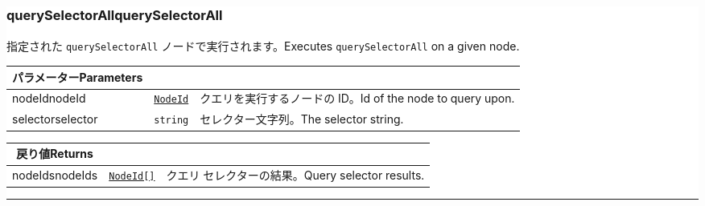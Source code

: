 
### <span data-ttu-id="84f7c-214">querySelectorAll</span><span class="sxs-lookup"><span data-stu-id="84f7c-214">querySelectorAll</span></span>
<span data-ttu-id="84f7c-215">指定された `querySelectorAll` ノードで実行されます。</span><span class="sxs-lookup"><span data-stu-id="84f7c-215">Executes `querySelectorAll` on a given node.</span></span>

<table>
    <thead>
        <tr>
            <th><span data-ttu-id="84f7c-216">パラメーター</span><span class="sxs-lookup"><span data-stu-id="84f7c-216">Parameters</span></span></th>
            <th></th>
            <th></th>
        </tr>
    </thead>
    <tbody>
        <tr>
            <td><span data-ttu-id="84f7c-217">nodeId</span><span class="sxs-lookup"><span data-stu-id="84f7c-217">nodeId</span></span></td>
            <td><a href="#nodeid"><code class="flyout">NodeId</code></a></td>
            <td><span data-ttu-id="84f7c-218">クエリを実行するノードの ID。</span><span class="sxs-lookup"><span data-stu-id="84f7c-218">Id of the node to query upon.</span></span></td>
        </tr>
        <tr>
            <td><span data-ttu-id="84f7c-219">selector</span><span class="sxs-lookup"><span data-stu-id="84f7c-219">selector</span></span></td>
            <td><code class="flyout">string</code></td>
            <td><span data-ttu-id="84f7c-220">セレクター文字列。</span><span class="sxs-lookup"><span data-stu-id="84f7c-220">The selector string.</span></span></td>
        </tr>
    </tbody>
</table>
<table>
    <thead>
        <tr>
            <th><span data-ttu-id="84f7c-221">戻り値</span><span class="sxs-lookup"><span data-stu-id="84f7c-221">Returns</span></span></th>
            <th></th>
            <th></th>
        </tr>
    </thead>
    <tbody>
        <tr>
            <td><span data-ttu-id="84f7c-222">nodeIds</span><span class="sxs-lookup"><span data-stu-id="84f7c-222">nodeIds</span></span></td>
            <td><a href="#nodeid"><code class="flyout">NodeId[]</code></a></td>
            <td><span data-ttu-id="84f7c-223">クエリ セレクターの結果。</span><span class="sxs-lookup"><span data-stu-id="84f7c-223">Query selector results.</span></span></td>
        </tr>
    </tbody>
</table>
</p>

---